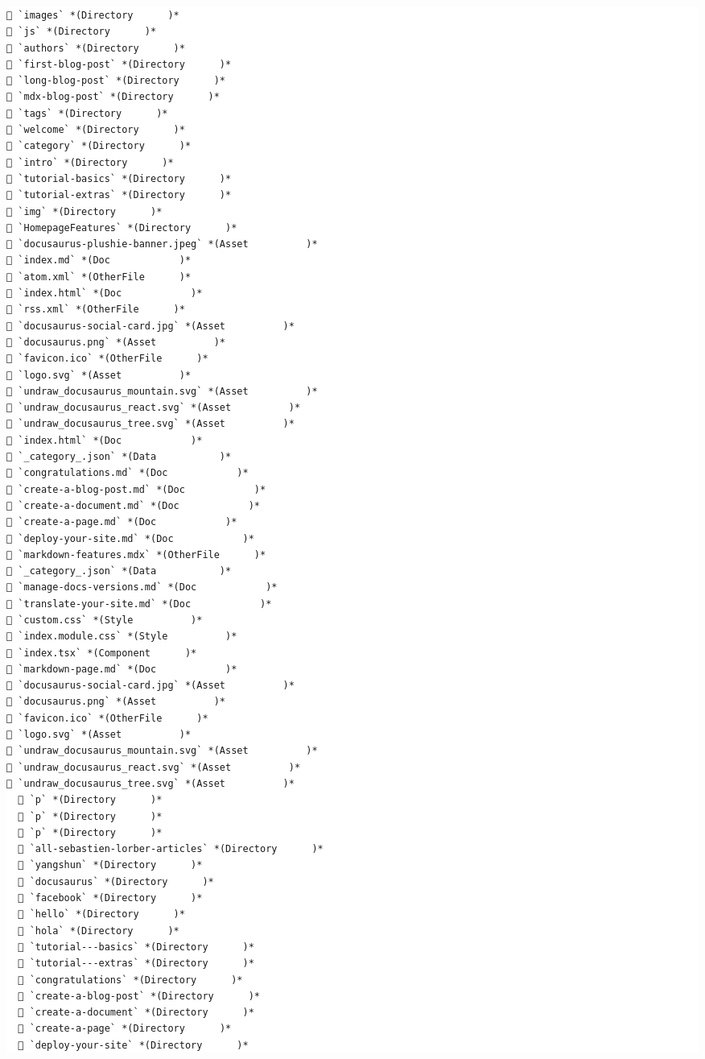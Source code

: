     📁 `images` *(Directory      )* 
    📁 `js` *(Directory      )* 
    📁 `authors` *(Directory      )* 
    📁 `first-blog-post` *(Directory      )* 
    📁 `long-blog-post` *(Directory      )* 
    📁 `mdx-blog-post` *(Directory      )* 
    📁 `tags` *(Directory      )* 
    📁 `welcome` *(Directory      )* 
    📁 `category` *(Directory      )* 
    📁 `intro` *(Directory      )* 
    📁 `tutorial-basics` *(Directory      )* 
    📁 `tutorial-extras` *(Directory      )* 
    📁 `img` *(Directory      )* 
    📁 `HomepageFeatures` *(Directory      )* 
    📄 `docusaurus-plushie-banner.jpeg` *(Asset          )* 
    📄 `index.md` *(Doc            )* 
    📄 `atom.xml` *(OtherFile      )* 
    📄 `index.html` *(Doc            )* 
    📄 `rss.xml` *(OtherFile      )* 
    📄 `docusaurus-social-card.jpg` *(Asset          )* 
    📄 `docusaurus.png` *(Asset          )* 
    📄 `favicon.ico` *(OtherFile      )* 
    📄 `logo.svg` *(Asset          )* 
    📄 `undraw_docusaurus_mountain.svg` *(Asset          )* 
    📄 `undraw_docusaurus_react.svg` *(Asset          )* 
    📄 `undraw_docusaurus_tree.svg` *(Asset          )* 
    📄 `index.html` *(Doc            )* 
    📄 `_category_.json` *(Data           )* 
    📄 `congratulations.md` *(Doc            )* 
    📄 `create-a-blog-post.md` *(Doc            )* 
    📄 `create-a-document.md` *(Doc            )* 
    📄 `create-a-page.md` *(Doc            )* 
    📄 `deploy-your-site.md` *(Doc            )* 
    📄 `markdown-features.mdx` *(OtherFile      )* 
    📄 `_category_.json` *(Data           )* 
    📄 `manage-docs-versions.md` *(Doc            )* 
    📄 `translate-your-site.md` *(Doc            )* 
    📄 `custom.css` *(Style          )* 
    📄 `index.module.css` *(Style          )* 
    📄 `index.tsx` *(Component      )* 
    📄 `markdown-page.md` *(Doc            )* 
    📄 `docusaurus-social-card.jpg` *(Asset          )* 
    📄 `docusaurus.png` *(Asset          )* 
    📄 `favicon.ico` *(OtherFile      )* 
    📄 `logo.svg` *(Asset          )* 
    📄 `undraw_docusaurus_mountain.svg` *(Asset          )* 
    📄 `undraw_docusaurus_react.svg` *(Asset          )* 
    📄 `undraw_docusaurus_tree.svg` *(Asset          )* 
      📁 `p` *(Directory      )* 
      📁 `p` *(Directory      )* 
      📁 `p` *(Directory      )* 
      📁 `all-sebastien-lorber-articles` *(Directory      )* 
      📁 `yangshun` *(Directory      )* 
      📁 `docusaurus` *(Directory      )* 
      📁 `facebook` *(Directory      )* 
      📁 `hello` *(Directory      )* 
      📁 `hola` *(Directory      )* 
      📁 `tutorial---basics` *(Directory      )* 
      📁 `tutorial---extras` *(Directory      )* 
      📁 `congratulations` *(Directory      )* 
      📁 `create-a-blog-post` *(Directory      )* 
      📁 `create-a-document` *(Directory      )* 
      📁 `create-a-page` *(Directory      )* 
      📁 `deploy-your-site` *(Directory      )* 